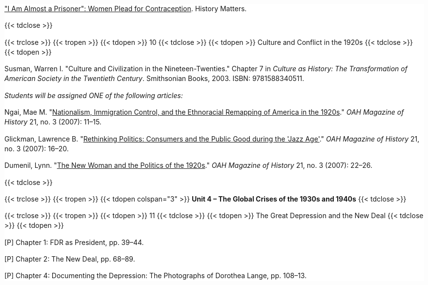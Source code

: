 ["I Am Almost a Prisoner": Women Plead for Contraception](http://historymatters.gmu.edu/d/5083/). History Matters.


{{< tdclose >}}

{{< trclose >}}
{{< tropen >}}
{{< tdopen >}}
10
{{< tdclose >}}
{{< tdopen >}}
Culture and Conflict in the 1920s
{{< tdclose >}}
{{< tdopen >}}


Susman, Warren I. "Culture and Civilization in the Nineteen-Twenties." Chapter 7 in _Culture as History: The Transformation of American Society in the Twentieth Century_. Smithsonian Books, 2003. ISBN: 9781588340511. 

_Students will be assigned ONE of the following articles:_

Ngai, Mae M. "[Nationalism, Immigration Control, and the Ethnoracial Remapping of America in the 1920s](https://academic.oup.com/maghis/article-abstract/21/3/11/966191)." _OAH Magazine of History_ 21, no. 3 (2007): 11–15.

Glickman, Lawrence B. "[Rethinking Politics: Consumers and the Public Good during the 'Jazz Age'](https://academic.oup.com/maghis/article-abstract/21/3/16/966218)." _OAH Magazine of History_ 21, no. 3 (2007): 16–20.

Dumenil, Lynn. "[The New Woman and the Politics of the 1920s](https://academic.oup.com/maghis/article-abstract/21/3/22/966222)." _OAH Magazine of History_ 21, no. 3 (2007): 22–26.


{{< tdclose >}}

{{< trclose >}}
{{< tropen >}}
{{< tdopen colspan="3" >}}
**Unit 4 – The Global Crises of the 1930s and 1940s**
{{< tdclose >}}

{{< trclose >}}
{{< tropen >}}
{{< tdopen >}}
11
{{< tdclose >}}
{{< tdopen >}}
The Great Depression and the New Deal
{{< tdclose >}}
{{< tdopen >}}


\[P\] Chapter 1: FDR as President, pp. 39–44.

\[P\] Chapter 2: The New Deal, pp. 68–89.

\[P\] Chapter 4: Documenting the Depression: The Photographs of Dorothea Lange, pp. 108–13.
